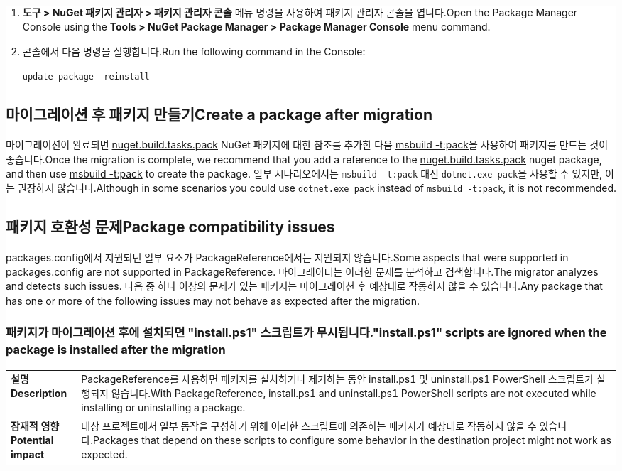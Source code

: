 1. <span data-ttu-id="6d7b0-153">**도구 > NuGet 패키지 관리자 > 패키지 관리자 콘솔** 메뉴 명령을 사용하여 패키지 관리자 콘솔을 엽니다.</span><span class="sxs-lookup"><span data-stu-id="6d7b0-153">Open the Package Manager Console using the **Tools > NuGet Package Manager > Package Manager Console** menu command.</span></span>

1. <span data-ttu-id="6d7b0-154">콘솔에서 다음 명령을 실행합니다.</span><span class="sxs-lookup"><span data-stu-id="6d7b0-154">Run the following command in the Console:</span></span>

   ```ps
   update-package -reinstall
   ```

## <a name="create-a-package-after-migration"></a><span data-ttu-id="6d7b0-155">마이그레이션 후 패키지 만들기</span><span class="sxs-lookup"><span data-stu-id="6d7b0-155">Create a package after migration</span></span>

<span data-ttu-id="6d7b0-156">마이그레이션이 완료되면 [nuget.build.tasks.pack](https://www.nuget.org/packages/nuget.build.tasks.pack) NuGet 패키지에 대한 참조를 추가한 다음 [msbuild -t:pack](../reference/msbuild-targets.md#pack-target)을 사용하여 패키지를 만드는 것이 좋습니다.</span><span class="sxs-lookup"><span data-stu-id="6d7b0-156">Once the migration is complete, we recommend that you add a reference to the [nuget.build.tasks.pack](https://www.nuget.org/packages/nuget.build.tasks.pack) nuget package, and then use [msbuild -t:pack](../reference/msbuild-targets.md#pack-target) to create the package.</span></span> <span data-ttu-id="6d7b0-157">일부 시나리오에서는 `msbuild -t:pack` 대신 `dotnet.exe pack`을 사용할 수 있지만, 이는 권장하지 않습니다.</span><span class="sxs-lookup"><span data-stu-id="6d7b0-157">Although in some scenarios you could use `dotnet.exe pack` instead of `msbuild -t:pack`, it is not recommended.</span></span>

## <a name="package-compatibility-issues"></a><span data-ttu-id="6d7b0-158">패키지 호환성 문제</span><span class="sxs-lookup"><span data-stu-id="6d7b0-158">Package compatibility issues</span></span>

<span data-ttu-id="6d7b0-159">packages.config에서 지원되던 일부 요소가 PackageReference에서는 지원되지 않습니다.</span><span class="sxs-lookup"><span data-stu-id="6d7b0-159">Some aspects that were supported in packages.config are not supported in PackageReference.</span></span> <span data-ttu-id="6d7b0-160">마이그레이터는 이러한 문제를 분석하고 검색합니다.</span><span class="sxs-lookup"><span data-stu-id="6d7b0-160">The migrator analyzes and detects such issues.</span></span> <span data-ttu-id="6d7b0-161">다음 중 하나 이상의 문제가 있는 패키지는 마이그레이션 후 예상대로 작동하지 않을 수 있습니다.</span><span class="sxs-lookup"><span data-stu-id="6d7b0-161">Any package that has one or more of the following issues may not behave as expected after the migration.</span></span>

### <a name="installps1-scripts-are-ignored-when-the-package-is-installed-after-the-migration"></a><span data-ttu-id="6d7b0-162">패키지가 마이그레이션 후에 설치되면 "install.ps1" 스크립트가 무시됩니다.</span><span class="sxs-lookup"><span data-stu-id="6d7b0-162">"install.ps1" scripts are ignored when the package is installed after the migration</span></span>

| | |
| --- | --- |
| <span data-ttu-id="6d7b0-163">**설명**</span><span class="sxs-lookup"><span data-stu-id="6d7b0-163">**Description**</span></span> | <span data-ttu-id="6d7b0-164">PackageReference를 사용하면 패키지를 설치하거나 제거하는 동안 install.ps1 및 uninstall.ps1 PowerShell 스크립트가 실행되지 않습니다.</span><span class="sxs-lookup"><span data-stu-id="6d7b0-164">With PackageReference, install.ps1 and uninstall.ps1 PowerShell scripts are not executed while installing or uninstalling a package.</span></span> |
| <span data-ttu-id="6d7b0-165">**잠재적 영향**</span><span class="sxs-lookup"><span data-stu-id="6d7b0-165">**Potential impact**</span></span> | <span data-ttu-id="6d7b0-166">대상 프로젝트에서 일부 동작을 구성하기 위해 이러한 스크립트에 의존하는 패키지가 예상대로 작동하지 않을 수 있습니다.</span><span class="sxs-lookup"><span data-stu-id="6d7b0-166">Packages that depend on these scripts to configure some behavior in the destination project might not work as expected.</span></span> |

